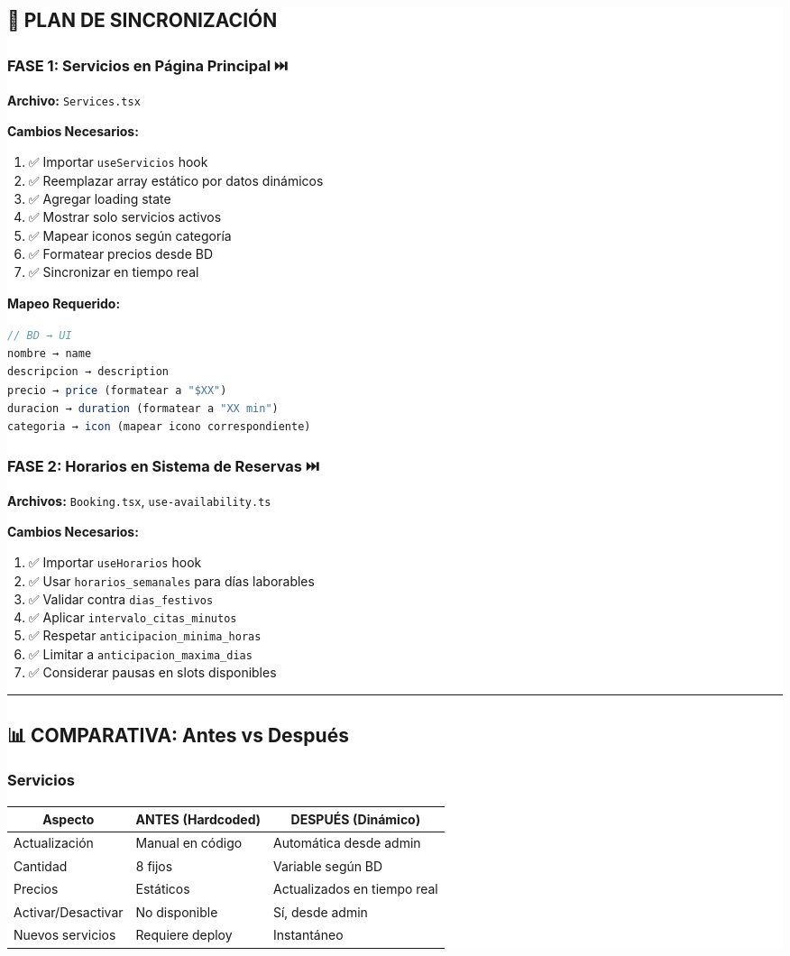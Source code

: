 
## 🎯 PLAN DE SINCRONIZACIÓN

### FASE 1: Servicios en Página Principal ⏭️
**Archivo:** `Services.tsx`

**Cambios Necesarios:**
1. ✅ Importar `useServicios` hook
2. ✅ Reemplazar array estático por datos dinámicos
3. ✅ Agregar loading state
4. ✅ Mostrar solo servicios activos
5. ✅ Mapear iconos según categoría
6. ✅ Formatear precios desde BD
7. ✅ Sincronizar en tiempo real

**Mapeo Requerido:**
```typescript
// BD → UI
nombre → name
descripcion → description
precio → price (formatear a "$XX")
duracion → duration (formatear a "XX min")
categoria → icon (mapear icono correspondiente)
```

### FASE 2: Horarios en Sistema de Reservas ⏭️
**Archivos:** `Booking.tsx`, `use-availability.ts`

**Cambios Necesarios:**
1. ✅ Importar `useHorarios` hook
2. ✅ Usar `horarios_semanales` para días laborables
3. ✅ Validar contra `dias_festivos`
4. ✅ Aplicar `intervalo_citas_minutos`
5. ✅ Respetar `anticipacion_minima_horas`
6. ✅ Limitar a `anticipacion_maxima_dias`
7. ✅ Considerar pausas en slots disponibles

---

## 📊 COMPARATIVA: Antes vs Después

### Servicios
| Aspecto | ANTES (Hardcoded) | DESPUÉS (Dinámico) |
|---------|-------------------|---------------------|
| Actualización | Manual en código | Automática desde admin |
| Cantidad | 8 fijos | Variable según BD |
| Precios | Estáticos | Actualizados en tiempo real |
| Activar/Desactivar | No disponible | Sí, desde admin |
| Nuevos servicios | Requiere deploy | Instantáneo |
